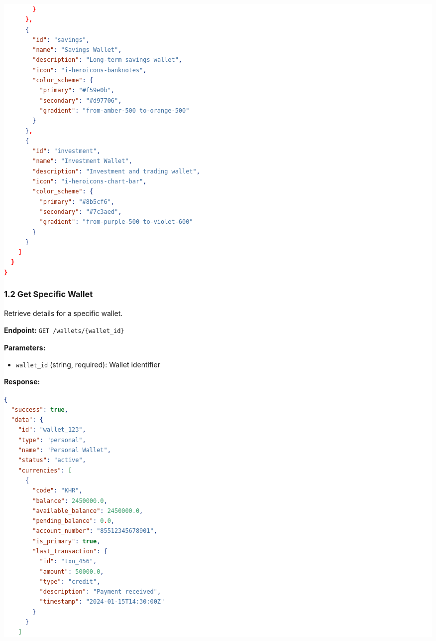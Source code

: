 ```json
        }
      },
      {
        "id": "savings",
        "name": "Savings Wallet",
        "description": "Long-term savings wallet",
        "icon": "i-heroicons-banknotes",
        "color_scheme": {
          "primary": "#f59e0b",
          "secondary": "#d97706",
          "gradient": "from-amber-500 to-orange-500"
        }
      },
      {
        "id": "investment",
        "name": "Investment Wallet",
        "description": "Investment and trading wallet",
        "icon": "i-heroicons-chart-bar",
        "color_scheme": {
          "primary": "#8b5cf6",
          "secondary": "#7c3aed",
          "gradient": "from-purple-500 to-violet-600"
        }
      }
    ]
  }
}
```

### 1.2 Get Specific Wallet

Retrieve details for a specific wallet.

**Endpoint:** `GET /wallets/{wallet_id}`

**Parameters:**

- `wallet_id` (string, required): Wallet identifier

**Response:**

```json
{
  "success": true,
  "data": {
    "id": "wallet_123",
    "type": "personal",
    "name": "Personal Wallet",
    "status": "active",
    "currencies": [
      {
        "code": "KHR",
        "balance": 2450000.0,
        "available_balance": 2450000.0,
        "pending_balance": 0.0,
        "account_number": "85512345678901",
        "is_primary": true,
        "last_transaction": {
          "id": "txn_456",
          "amount": 50000.0,
          "type": "credit",
          "description": "Payment received",
          "timestamp": "2024-01-15T14:30:00Z"
        }
      }
    ]
```